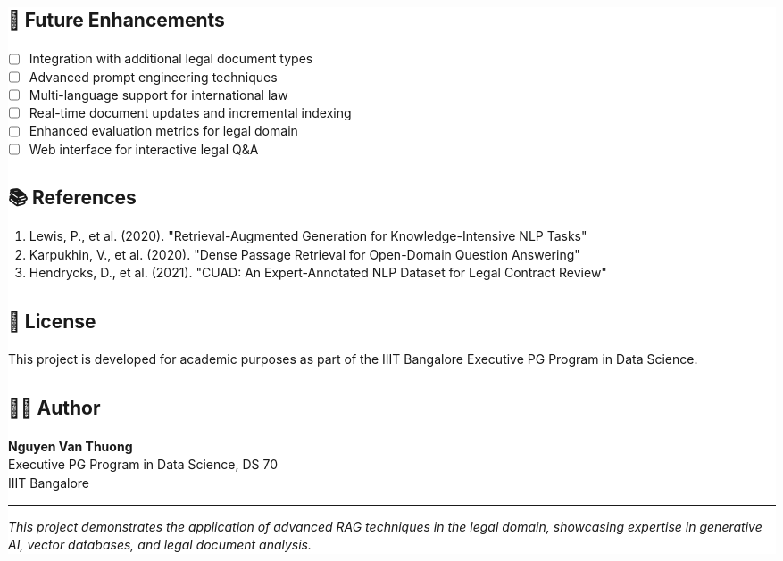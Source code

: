## 🔄 Future Enhancements

- [ ] Integration with additional legal document types
- [ ] Advanced prompt engineering techniques
- [ ] Multi-language support for international law
- [ ] Real-time document updates and incremental indexing
- [ ] Enhanced evaluation metrics for legal domain
- [ ] Web interface for interactive legal Q&A

## 📚 References

1. Lewis, P., et al. (2020). "Retrieval-Augmented Generation for Knowledge-Intensive NLP Tasks"
2. Karpukhin, V., et al. (2020). "Dense Passage Retrieval for Open-Domain Question Answering"
3. Hendrycks, D., et al. (2021). "CUAD: An Expert-Annotated NLP Dataset for Legal Contract Review"

## 📄 License

This project is developed for academic purposes as part of the IIIT Bangalore Executive PG Program in Data Science.

## 👨‍💼 Author

**Nguyen Van Thuong**  
Executive PG Program in Data Science, DS 70  
IIIT Bangalore

---

_This project demonstrates the application of advanced RAG techniques in the legal domain, showcasing expertise in generative AI, vector databases, and legal document analysis._
